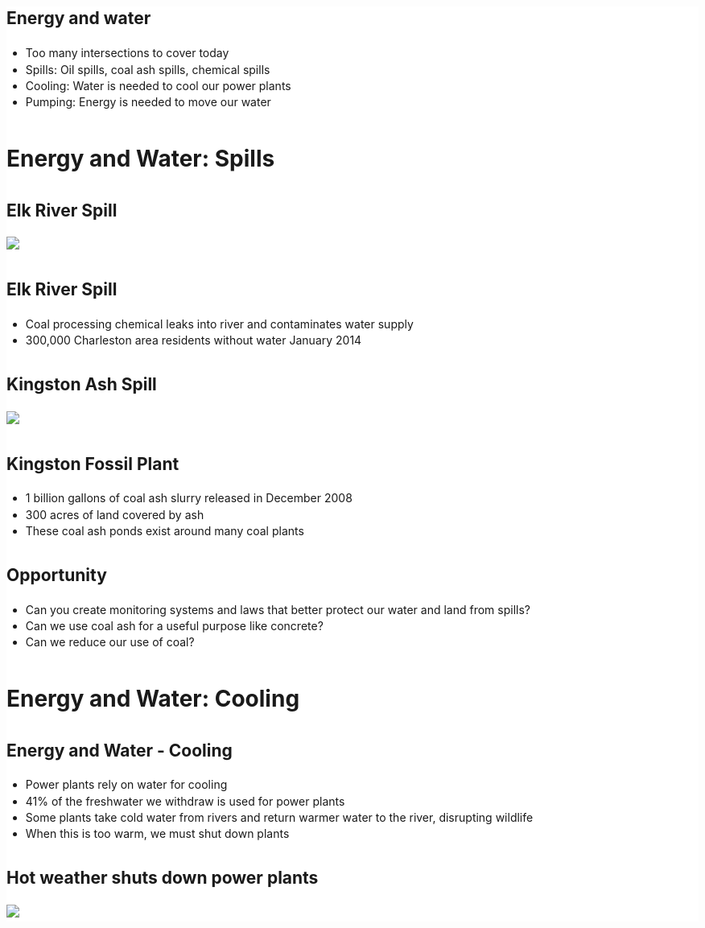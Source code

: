 
## Energy and water
- Too many intersections to cover today
- Spills: Oil spills, coal ash spills, chemical spills
- Cooling: Water is needed to cool our power plants
- Pumping: Energy is needed to move our water

# Energy and Water: Spills

## Elk River Spill
![](../figures/elk-river-spill-map.jpg)

## Elk River Spill
- Coal processing chemical leaks into river and contaminates water
  supply
- 300,000 Charleston area residents without water January 2014

## Kingston Ash Spill
![](../figures/kingston-spill.jpg)

## Kingston Fossil Plant
- 1 billion gallons of coal ash slurry released in December 2008
- 300 acres of land covered by ash
- These coal ash ponds exist around many coal plants

## Opportunity
- Can you create monitoring systems and laws that better protect our
  water and land from spills?
- Can we use coal ash for a useful purpose like concrete?
- Can we reduce our use of coal?

# Energy and Water: Cooling

## Energy and Water - Cooling
- Power plants rely on water for cooling
- 41% of the freshwater we withdraw is used for power plants
- Some plants take cold water from rivers and return warmer water to the
  river, disrupting wildlife
- When this is too warm, we must shut down plants

## Hot weather shuts down power plants
![](../figures/water-energy-ucs.png)
